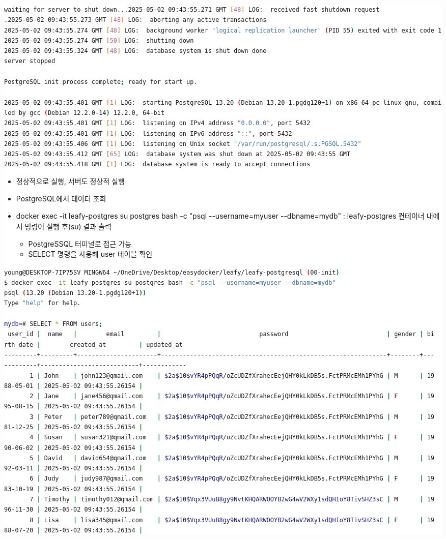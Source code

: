 ```bash
waiting for server to shut down...2025-05-02 09:43:55.271 GMT [48] LOG:  received fast shutdown request
.2025-05-02 09:43:55.273 GMT [48] LOG:  aborting any active transactions
2025-05-02 09:43:55.274 GMT [48] LOG:  background worker "logical replication launcher" (PID 55) exited with exit code 1
2025-05-02 09:43:55.274 GMT [50] LOG:  shutting down
2025-05-02 09:43:55.324 GMT [48] LOG:  database system is shut down done
server stopped

PostgreSQL init process complete; ready for start up.

2025-05-02 09:43:55.401 GMT [1] LOG:  starting PostgreSQL 13.20 (Debian 13.20-1.pgdg120+1) on x86_64-pc-linux-gnu, compiled by gcc (Debian 12.2.0-14) 12.2.0, 64-bit
2025-05-02 09:43:55.401 GMT [1] LOG:  listening on IPv4 address "0.0.0.0", port 5432
2025-05-02 09:43:55.401 GMT [1] LOG:  listening on IPv6 address "::", port 5432
2025-05-02 09:43:55.406 GMT [1] LOG:  listening on Unix socket "/var/run/postgresql/.s.PGSQL.5432"
2025-05-02 09:43:55.412 GMT [65] LOG:  database system was shut down at 2025-05-02 09:43:55 GMT
2025-05-02 09:43:55.418 GMT [1] LOG:  database system is ready to accept connections
```
  - 정상적으로 실행, 서버도 정상적 실행

  - PostgreSQL에서 데이터 조회
  - docker exec -it leafy-postgres su postgres bash -c "psql --username=myuser --dbname=mydb" : leafy-postgres 컨테이너 내에서 명령어 실행 후(su) 결과 출력
    + PostgreSSQL 터미널로 접근 가능
    + SELECT 명령을 사용해 user 테이블 확인
```bash
young@DESKTOP-7IP75SV MINGW64 ~/OneDrive/Desktop/easydocker/leafy/leafy-postgresql (00-init)
$ docker exec -it leafy-postgres su postgres bash -c "psql --username=myuser --dbname=mydb"
psql (13.20 (Debian 13.20-1.pgdg120+1))
Type "help" for help.

mydb=# SELECT * FROM users;
 user_id |  name   |        email         |                           password                           | gender | bi
rth_date |        created_at         | updated_at
---------+---------+----------------------+--------------------------------------------------------------+--------+---
---------+---------------------------+------------
       1 | John    | john123@qmail.com    | $2a$10$vYR4pPQqR/oZcUDZfXrahecEejQHY0kLkDB5s.FctPRMcEMh1PYhG | M      | 19
88-05-01 | 2025-05-02 09:43:55.26154 |
       2 | Jane    | jane456@qmail.com    | $2a$10$vYR4pPQqR/oZcUDZfXrahecEejQHY0kLkDB5s.FctPRMcEMh1PYhG | F      | 19
95-08-15 | 2025-05-02 09:43:55.26154 |
       3 | Peter   | peter789@qmail.com   | $2a$10$vYR4pPQqR/oZcUDZfXrahecEejQHY0kLkDB5s.FctPRMcEMh1PYhG | M      | 19
81-12-25 | 2025-05-02 09:43:55.26154 |
       4 | Susan   | susan321@qmail.com   | $2a$10$vYR4pPQqR/oZcUDZfXrahecEejQHY0kLkDB5s.FctPRMcEMh1PYhG | F      | 19
90-06-02 | 2025-05-02 09:43:55.26154 |
       5 | David   | david654@qmail.com   | $2a$10$vYR4pPQqR/oZcUDZfXrahecEejQHY0kLkDB5s.FctPRMcEMh1PYhG | M      | 19
92-03-11 | 2025-05-02 09:43:55.26154 |
       6 | Judy    | judy987@qmail.com    | $2a$10$vYR4pPQqR/oZcUDZfXrahecEejQHY0kLkDB5s.FctPRMcEMh1PYhG | F      | 19
83-10-19 | 2025-05-02 09:43:55.26154 |
       7 | Timothy | timothy012@qmail.com | $2a$10$Vqx3VUuB8gy9NvtKHQARWOOYB2wG4wV2WXy1sdQHIoY8TivSHZ3sC | M      | 19
96-11-30 | 2025-05-02 09:43:55.26154 |
       8 | Lisa    | lisa345@qmail.com    | $2a$10$Vqx3VUuB8gy9NvtKHQARWOOYB2wG4wV2WXy1sdQHIoY8TivSHZ3sC | F      | 19
88-07-20 | 2025-05-02 09:43:55.26154 |
```